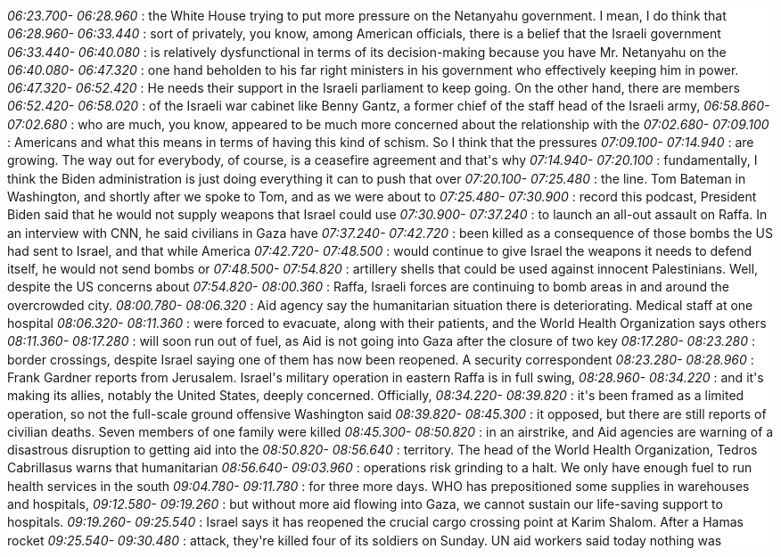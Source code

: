 *06:23.700- 06:28.960* :  the White House trying to put more pressure on the Netanyahu government. I mean, I do think that
*06:28.960- 06:33.440* :  sort of privately, you know, among American officials, there is a belief that the Israeli government
*06:33.440- 06:40.080* :  is relatively dysfunctional in terms of its decision-making because you have Mr. Netanyahu on the
*06:40.080- 06:47.320* :  one hand beholden to his far right ministers in his government who effectively keeping him in power.
*06:47.320- 06:52.420* :  He needs their support in the Israeli parliament to keep going. On the other hand, there are members
*06:52.420- 06:58.020* :  of the Israeli war cabinet like Benny Gantz, a former chief of the staff head of the Israeli army,
*06:58.860- 07:02.680* :  who are much, you know, appeared to be much more concerned about the relationship with the
*07:02.680- 07:09.100* :  Americans and what this means in terms of having this kind of schism. So I think that the pressures
*07:09.100- 07:14.940* :  are growing. The way out for everybody, of course, is a ceasefire agreement and that's why
*07:14.940- 07:20.100* :  fundamentally, I think the Biden administration is just doing everything it can to push that over
*07:20.100- 07:25.480* :  the line. Tom Bateman in Washington, and shortly after we spoke to Tom, and as we were about to
*07:25.480- 07:30.900* :  record this podcast, President Biden said that he would not supply weapons that Israel could use
*07:30.900- 07:37.240* :  to launch an all-out assault on Raffa. In an interview with CNN, he said civilians in Gaza have
*07:37.240- 07:42.720* :  been killed as a consequence of those bombs the US had sent to Israel, and that while America
*07:42.720- 07:48.500* :  would continue to give Israel the weapons it needs to defend itself, he would not send bombs or
*07:48.500- 07:54.820* :  artillery shells that could be used against innocent Palestinians. Well, despite the US concerns about
*07:54.820- 08:00.360* :  Raffa, Israeli forces are continuing to bomb areas in and around the overcrowded city.
*08:00.780- 08:06.320* :  Aid agency say the humanitarian situation there is deteriorating. Medical staff at one hospital
*08:06.320- 08:11.360* :  were forced to evacuate, along with their patients, and the World Health Organization says others
*08:11.360- 08:17.280* :  will soon run out of fuel, as Aid is not going into Gaza after the closure of two key
*08:17.280- 08:23.280* :  border crossings, despite Israel saying one of them has now been reopened. A security correspondent
*08:23.280- 08:28.960* :  Frank Gardner reports from Jerusalem. Israel's military operation in eastern Raffa is in full swing,
*08:28.960- 08:34.220* :  and it's making its allies, notably the United States, deeply concerned. Officially,
*08:34.220- 08:39.820* :  it's been framed as a limited operation, so not the full-scale ground offensive Washington said
*08:39.820- 08:45.300* :  it opposed, but there are still reports of civilian deaths. Seven members of one family were killed
*08:45.300- 08:50.820* :  in an airstrike, and Aid agencies are warning of a disastrous disruption to getting aid into the
*08:50.820- 08:56.640* :  territory. The head of the World Health Organization, Tedros Cabrillasus warns that humanitarian
*08:56.640- 09:03.960* :  operations risk grinding to a halt. We only have enough fuel to run health services in the south
*09:04.780- 09:11.780* :  for three more days. WHO has prepositioned some supplies in warehouses and hospitals,
*09:12.580- 09:19.260* :  but without more aid flowing into Gaza, we cannot sustain our life-saving support to hospitals.
*09:19.260- 09:25.540* :  Israel says it has reopened the crucial cargo crossing point at Karim Shalom. After a Hamas rocket
*09:25.540- 09:30.480* :  attack, they're killed four of its soldiers on Sunday. UN aid workers said today nothing was